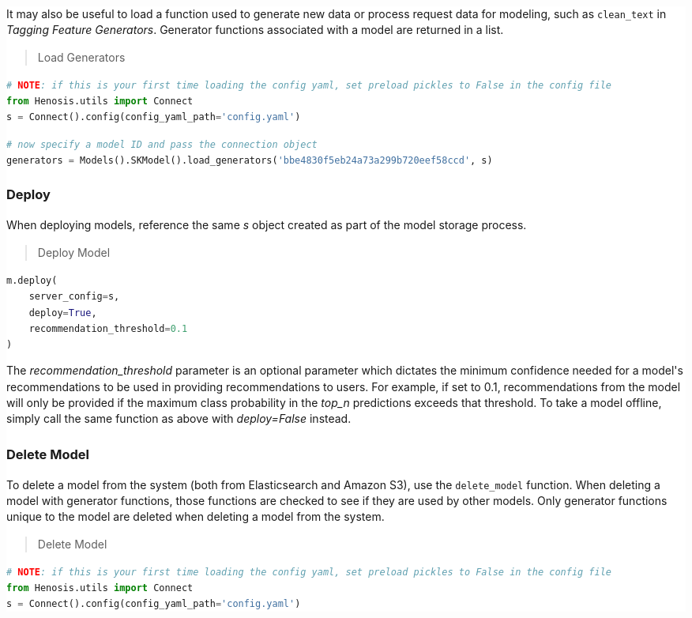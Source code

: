 It may also be useful to load a function used to generate new data or
process request data for modeling, such as `clean_text` in
*Tagging Feature Generators*. Generator functions associated with a model
are returned in a list.

> Load Generators

```python
# NOTE: if this is your first time loading the config yaml, set preload pickles to False in the config file
from Henosis.utils import Connect
s = Connect().config(config_yaml_path='config.yaml')
```

```python
# now specify a model ID and pass the connection object
generators = Models().SKModel().load_generators('bbe4830f5eb24a73a299b720eef58ccd', s)
```

### Deploy

When deploying models, reference the same *s* object created
as part of the model storage process.

> Deploy Model

```python
m.deploy(
    server_config=s,
    deploy=True,
    recommendation_threshold=0.1
)
```

The *recommendation_threshold* parameter is an optional parameter which
dictates the minimum confidence needed for a model's recommendations to
be used in providing recommendations to users. For example, if set to
0.1, recommendations from the model will only be provided if the maximum
class probability in the *top_n* predictions exceeds that threshold. To
take a model offline, simply call the same function as above
with *deploy=False* instead.

### Delete Model

To delete a model from the system (both from Elasticsearch and Amazon S3),
use the `delete_model` function.
When deleting a model with generator functions, those functions are
checked to see if they are used by other models. Only generator functions
unique to the model are deleted when deleting a model from the system.

> Delete Model

```python
# NOTE: if this is your first time loading the config yaml, set preload pickles to False in the config file
from Henosis.utils import Connect
s = Connect().config(config_yaml_path='config.yaml')
```
